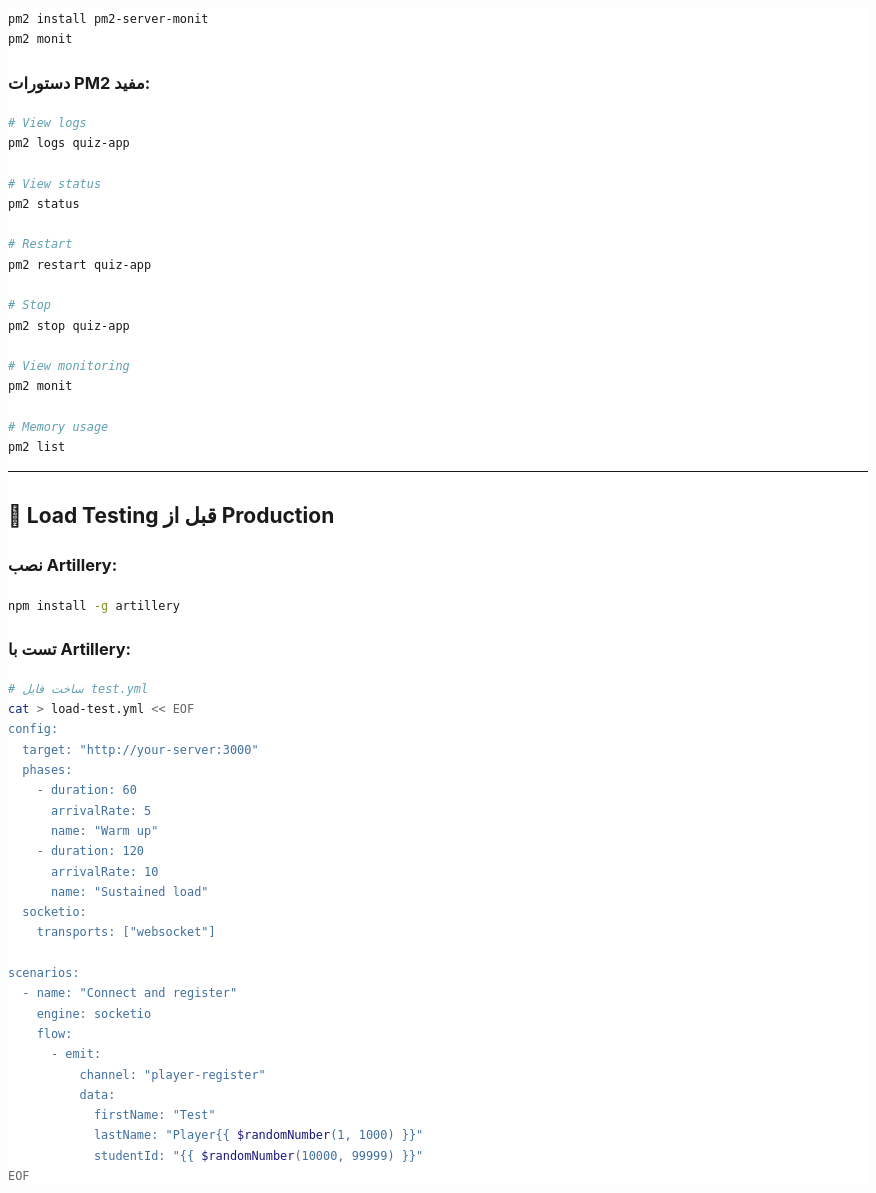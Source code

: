 ```bash
pm2 install pm2-server-monit
pm2 monit
```

### دستورات PM2 مفید:

```bash
# View logs
pm2 logs quiz-app

# View status
pm2 status

# Restart
pm2 restart quiz-app

# Stop
pm2 stop quiz-app

# View monitoring
pm2 monit

# Memory usage
pm2 list
```

---

## 🧪 Load Testing قبل از Production

### نصب Artillery:

```bash
npm install -g artillery
```

### تست با Artillery:

```bash
# ساخت فایل test.yml
cat > load-test.yml << EOF
config:
  target: "http://your-server:3000"
  phases:
    - duration: 60
      arrivalRate: 5
      name: "Warm up"
    - duration: 120
      arrivalRate: 10
      name: "Sustained load"
  socketio:
    transports: ["websocket"]

scenarios:
  - name: "Connect and register"
    engine: socketio
    flow:
      - emit:
          channel: "player-register"
          data:
            firstName: "Test"
            lastName: "Player{{ $randomNumber(1, 1000) }}"
            studentId: "{{ $randomNumber(10000, 99999) }}"
EOF
```